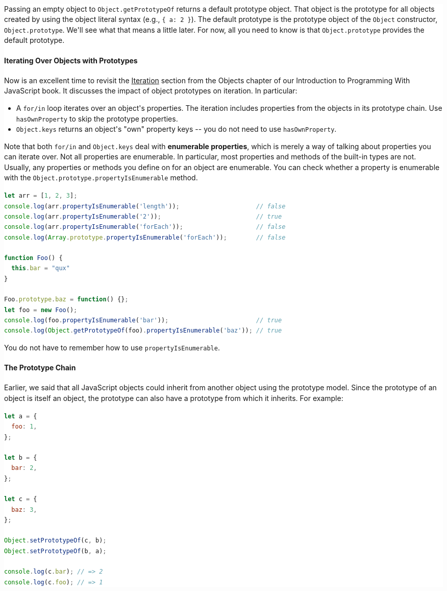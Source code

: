 Passing an empty object to `Object.getPrototypeOf` returns a default prototype object. That object is the prototype for all objects created by using the object literal syntax (e.g., `{ a: 2 }`). The default prototype is the prototype object of the `Object` constructor, `Object.prototype`. We'll see what that means a little later. For now, all you need to know is that `Object.prototype` provides the default prototype.

#### Iterating Over Objects with Prototypes

Now is an excellent time to revisit the [Iteration](https://launchschool.com/books/javascript/read/objects#iteration) section from the Objects chapter of our Introduction to Programming With JavaScript book. It discusses the impact of object prototypes on iteration. In particular:

- A `for/in` loop iterates over an object's properties. The iteration includes properties from the objects in its prototype chain. Use `hasOwnProperty` to skip the prototype properties.
- `Object.keys` returns an object's "own" property keys -- you do not need to use `hasOwnProperty`.

Note that both `for/in` and `Object.keys` deal with **enumerable properties**, which is merely a way of talking about properties you can iterate over. Not all properties are enumerable. In particular, most properties and methods of the built-in types are not. Usually, any properties or methods you define on for an object are enumerable. You can check whether a property is enumerable with the `Object.prototype.propertyIsEnumerable` method.

```js
let arr = [1, 2, 3];
console.log(arr.propertyIsEnumerable('length'));                     // false
console.log(arr.propertyIsEnumerable('2'));                          // true
console.log(arr.propertyIsEnumerable('forEach'));                    // false
console.log(Array.prototype.propertyIsEnumerable('forEach'));        // false

function Foo() {
  this.bar = "qux"
}

Foo.prototype.baz = function() {};
let foo = new Foo();
console.log(foo.propertyIsEnumerable('bar'));                        // true
console.log(Object.getPrototypeOf(foo).propertyIsEnumerable('baz')); // true
```

You do not have to remember how to use `propertyIsEnumerable`.

#### The Prototype Chain

Earlier, we said that all JavaScript objects could inherit from another object using the prototype model. Since the prototype of an object is itself an object, the prototype can also have a prototype from which it inherits. For example:

```js
let a = {
  foo: 1,
};

let b = {
  bar: 2,
};

let c = {
  baz: 3,
};

Object.setPrototypeOf(c, b);
Object.setPrototypeOf(b, a);

console.log(c.bar); // => 2
console.log(c.foo); // => 1
```
